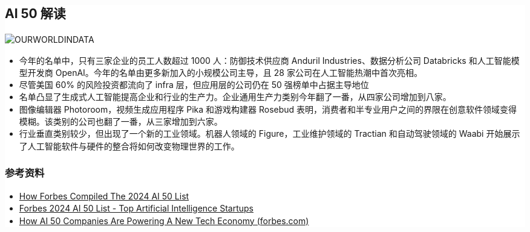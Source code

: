 ## AI 50 解读

![OURWORLDINDATA](https://pics.naaln.com/1960x0.webp-basicBlog)

- 今年的名单中，只有三家企业的员工人数超过 1000 人：防御技术供应商 Anduril Industries、数据分析公司 Databricks 和人工智能模型开发商 OpenAI。今年的名单由更多新加入的小规模公司主导，且 28 家公司在人工智能热潮中首次亮相。
- 尽管美国 60% 的风险投资都流向了 infra 层，但应用层的公司仍在 50 强榜单中占据主导地位
- 名单凸显了生成式人工智能提高企业和行业的生产力。企业通用生产力类别今年翻了一番，从四家公司增加到八家。
- 图像编辑器 Photoroom，视频生成应用程序 Pika 和游戏构建器 Rosebud 表明，消费者和半专业用户之间的界限在创意软件领域变得模糊。该类别的公司也翻了一番，从三家增加到六家。
- 行业垂直类别较少，但出现了一个新的工业领域。机器人领域的 Figure，工业维护领域的 Tractian 和自动驾驶领域的 Waabi 开始展示了人工智能软件与硬件的整合将如何改变物理世界的工作。

### 参考资料

- [How Forbes Compiled The 2024 AI 50 List](https://www.forbes.com/sites/kenrickcai/2024/04/11/how-forbes-compiled-the-2024-ai-50-list/?sh=1a253fa47152)
- [Forbes 2024 AI 50 List - Top Artificial Intelligence Startups](https://www.forbes.com/lists/ai50/?sh=130c607b290f)
- [How AI 50 Companies Are Powering A New Tech Economy (forbes.com)](https://www.forbes.com/sites/konstantinebuhler/2024/04/11/how-ai-50-companies-are-powering-a-new-tech-economy/)
